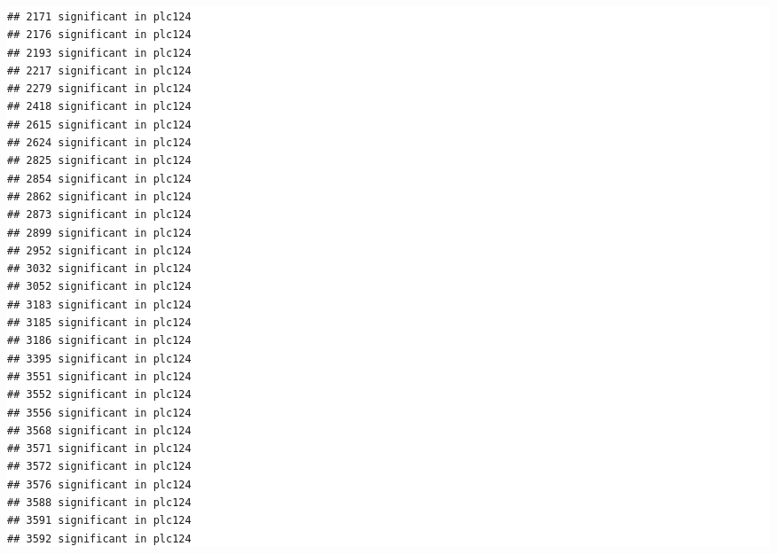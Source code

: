     ## 2171 significant in plc124
    ## 2176 significant in plc124
    ## 2193 significant in plc124
    ## 2217 significant in plc124
    ## 2279 significant in plc124
    ## 2418 significant in plc124
    ## 2615 significant in plc124
    ## 2624 significant in plc124
    ## 2825 significant in plc124
    ## 2854 significant in plc124
    ## 2862 significant in plc124
    ## 2873 significant in plc124
    ## 2899 significant in plc124
    ## 2952 significant in plc124
    ## 3032 significant in plc124
    ## 3052 significant in plc124
    ## 3183 significant in plc124
    ## 3185 significant in plc124
    ## 3186 significant in plc124
    ## 3395 significant in plc124
    ## 3551 significant in plc124
    ## 3552 significant in plc124
    ## 3556 significant in plc124
    ## 3568 significant in plc124
    ## 3571 significant in plc124
    ## 3572 significant in plc124
    ## 3576 significant in plc124
    ## 3588 significant in plc124
    ## 3591 significant in plc124
    ## 3592 significant in plc124